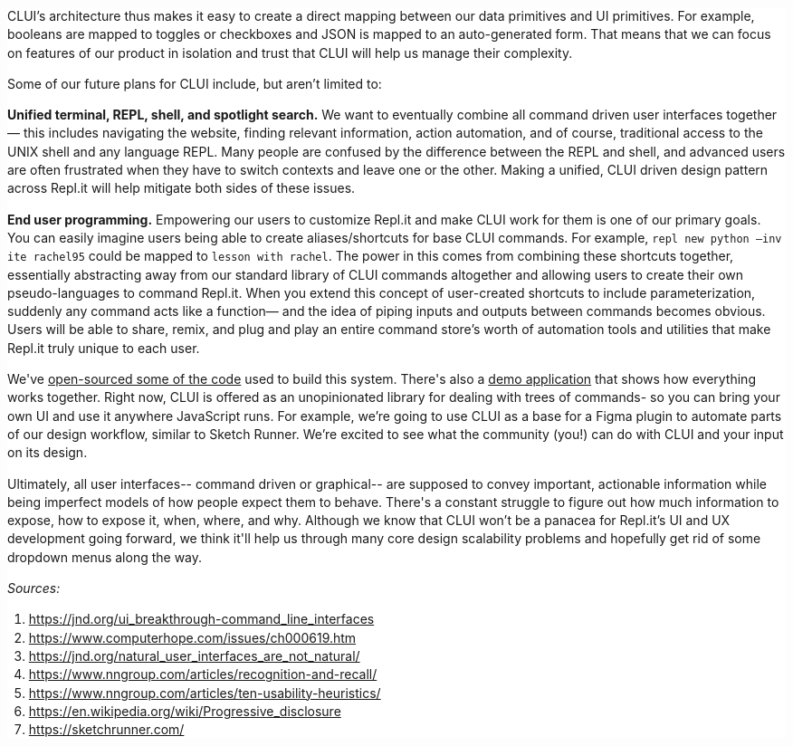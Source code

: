CLUI’s architecture thus makes it easy to create a direct mapping between our data primitives and UI primitives. For example, booleans are mapped to toggles or checkboxes and JSON is mapped to an auto-generated form. That means that we can focus on features of our product in isolation and trust that CLUI will help us manage their complexity.

Some of our future plans for CLUI include, but aren’t limited to: 

__Unified terminal, REPL, shell, and spotlight search.__ We want to eventually combine all command driven user interfaces together— this includes navigating the website, finding relevant information, action automation, and of course, traditional access to the UNIX shell and any language REPL. Many people are confused by the difference between the REPL and shell, and advanced users are often frustrated when they have to switch contexts and leave one or the other. Making a unified, CLUI driven design pattern across Repl.it will help mitigate both sides of these issues. 

__End user programming.__ Empowering our users to customize Repl.it and make CLUI work for them is one of our primary goals. You can easily imagine users being able to create aliases/shortcuts for base CLUI commands. For example, `repl new python —invite rachel95` could be mapped to `lesson with rachel`. The power in this comes from combining these shortcuts together, essentially abstracting away from our standard library of CLUI commands altogether and allowing users to create their own pseudo-languages to command Repl.it. When you extend this concept of user-created shortcuts to include parameterization, suddenly any command acts like a function— and the idea of piping inputs and outputs between commands becomes obvious. Users will be able to share, remix, and plug and play an entire command store’s worth of automation tools and utilities that make Repl.it truly unique to each user.  

We've [open-sourced some of the code](https://github.com/replit/clui) used to build this system. There's also a [demo application](https://repl.it/@moudy/clui-demo) that shows how everything works together. Right now, CLUI is offered as an unopinionated library for dealing with trees of commands- so you can bring your own UI and use it anywhere JavaScript runs. For example, we’re going to use CLUI as a base for a Figma plugin to automate parts of our design workflow, similar to Sketch Runner. We’re excited to see what the community (you!) can do with CLUI and your input on its design.

Ultimately, all user interfaces-- command driven or graphical-- are supposed to convey important, actionable information while being imperfect models of how people expect them to behave. There's a constant struggle to figure out how much information to expose, how to expose it, when, where, and why. Although we know that CLUI won’t be a panacea for Repl.it’s UI and UX development going forward, we think it'll help us through many core design scalability problems and hopefully get rid of some dropdown menus along the way.

*Sources:*
1. https://jnd.org/ui_breakthrough-command_line_interfaces
2. https://www.computerhope.com/issues/ch000619.htm
3. https://jnd.org/natural_user_interfaces_are_not_natural/
4. https://www.nngroup.com/articles/recognition-and-recall/
5. https://www.nngroup.com/articles/ten-usability-heuristics/
6. https://en.wikipedia.org/wiki/Progressive_disclosure
7. https://sketchrunner.com/